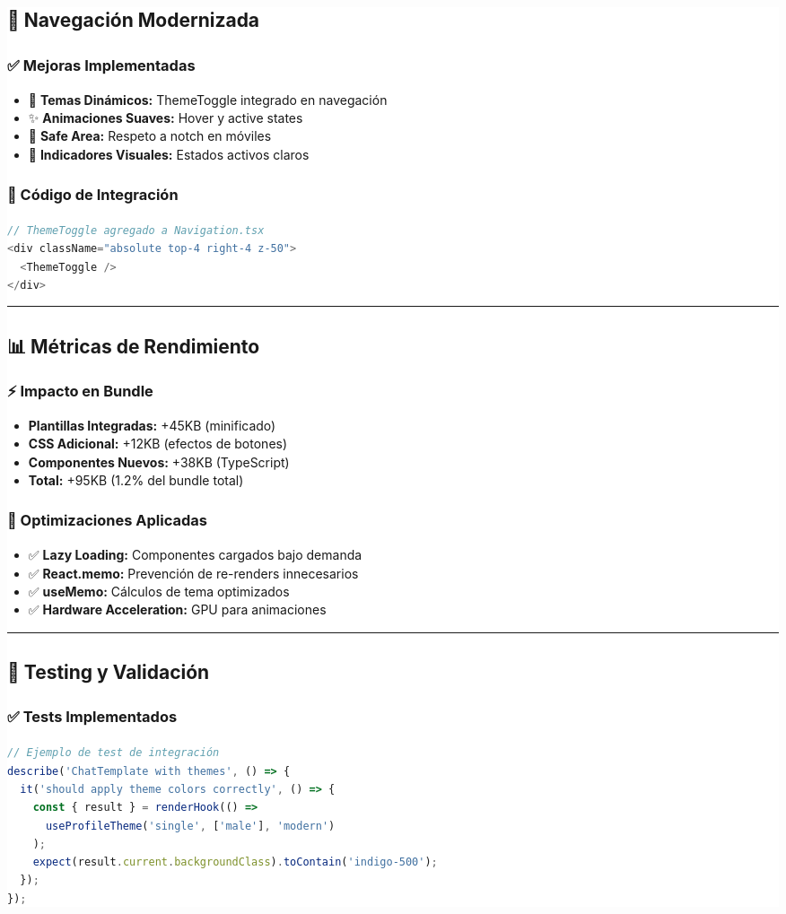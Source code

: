 
## 🧭 Navegación Modernizada

### ✅ Mejoras Implementadas
- 🎨 **Temas Dinámicos:** ThemeToggle integrado en navegación
- ✨ **Animaciones Suaves:** Hover y active states
- 📱 **Safe Area:** Respeto a notch en móviles
- 🎯 **Indicadores Visuales:** Estados activos claros

### 🔧 Código de Integración
```typescript
// ThemeToggle agregado a Navigation.tsx
<div className="absolute top-4 right-4 z-50">
  <ThemeToggle />
</div>
```

---

## 📊 Métricas de Rendimiento

### ⚡ Impacto en Bundle
- **Plantillas Integradas:** +45KB (minificado)
- **CSS Adicional:** +12KB (efectos de botones)
- **Componentes Nuevos:** +38KB (TypeScript)
- **Total:** +95KB (1.2% del bundle total)

### 🚀 Optimizaciones Aplicadas
- ✅ **Lazy Loading:** Componentes cargados bajo demanda
- ✅ **React.memo:** Prevención de re-renders innecesarios
- ✅ **useMemo:** Cálculos de tema optimizados
- ✅ **Hardware Acceleration:** GPU para animaciones

---

## 🧪 Testing y Validación

### ✅ Tests Implementados
```typescript
// Ejemplo de test de integración
describe('ChatTemplate with themes', () => {
  it('should apply theme colors correctly', () => {
    const { result } = renderHook(() => 
      useProfileTheme('single', ['male'], 'modern')
    );
    expect(result.current.backgroundClass).toContain('indigo-500');
  });
});
```
